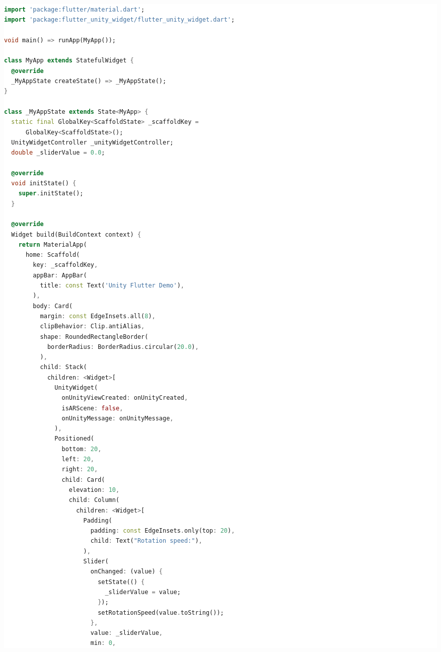 ```dart
import 'package:flutter/material.dart';
import 'package:flutter_unity_widget/flutter_unity_widget.dart';

void main() => runApp(MyApp());

class MyApp extends StatefulWidget {
  @override
  _MyAppState createState() => _MyAppState();
}

class _MyAppState extends State<MyApp> {
  static final GlobalKey<ScaffoldState> _scaffoldKey =
      GlobalKey<ScaffoldState>();
  UnityWidgetController _unityWidgetController;
  double _sliderValue = 0.0;

  @override
  void initState() {
    super.initState();
  }

  @override
  Widget build(BuildContext context) {
    return MaterialApp(
      home: Scaffold(
        key: _scaffoldKey,
        appBar: AppBar(
          title: const Text('Unity Flutter Demo'),
        ),
        body: Card(
          margin: const EdgeInsets.all(8),
          clipBehavior: Clip.antiAlias,
          shape: RoundedRectangleBorder(
            borderRadius: BorderRadius.circular(20.0),
          ),
          child: Stack(
            children: <Widget>[
              UnityWidget(
                onUnityViewCreated: onUnityCreated,
                isARScene: false,
                onUnityMessage: onUnityMessage,
              ),
              Positioned(
                bottom: 20,
                left: 20,
                right: 20,
                child: Card(
                  elevation: 10,
                  child: Column(
                    children: <Widget>[
                      Padding(
                        padding: const EdgeInsets.only(top: 20),
                        child: Text("Rotation speed:"),
                      ),
                      Slider(
                        onChanged: (value) {
                          setState(() {
                            _sliderValue = value;
                          });
                          setRotationSpeed(value.toString());
                        },
                        value: _sliderValue,
                        min: 0,
```